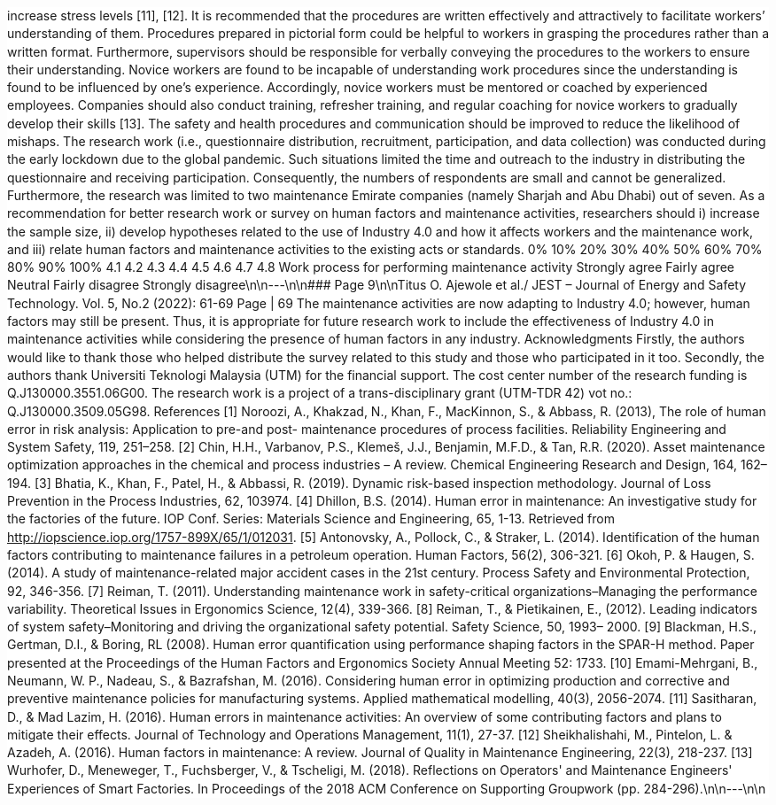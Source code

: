 increase stress levels [11], [12]. It is recommended that the procedures are written effectively and attractively to facilitate workers’ understanding of them. Procedures prepared in pictorial form could be helpful to workers in grasping the procedures rather than a written format. Furthermore, supervisors should be responsible for verbally conveying the procedures to the workers to ensure their understanding. Novice workers are found to be incapable of understanding work procedures since the understanding is found to be influenced by one’s experience. Accordingly, novice workers must be mentored or coached by experienced employees. Companies should also conduct training, refresher training, and regular coaching for novice workers to gradually develop their skills [13]. The safety and health procedures and communication should be improved to reduce the likelihood of mishaps. The research work (i.e., questionnaire distribution, recruitment, participation, and data collection) was conducted during the early lockdown due to the global pandemic. Such situations limited the time and outreach to the industry in distributing the questionnaire and receiving participation. Consequently, the numbers of respondents are small and cannot be generalized. Furthermore, the research was limited to two maintenance Emirate companies (namely Sharjah and Abu Dhabi) out of seven. As a recommendation for better research work or survey on human factors and maintenance activities, researchers should i) increase the sample size, ii) develop hypotheses related to the use of Industry 4.0 and how it affects workers and the maintenance work, and iii) relate human factors and maintenance activities to the existing acts or standards. 0% 10% 20% 30% 40% 50% 60% 70% 80% 90% 100% 4.1 4.2 4.3 4.4 4.5 4.6 4.7 4.8 Work process for performing maintenance activity Strongly agree Fairly agree Neutral Fairly disagree Strongly disagree\n\n---\n\n### Page 9\n\nTitus O. Ajewole et al./ JEST – Journal of Energy and Safety Technology. Vol. 5, No.2 (2022): 61-69 Page | 69 The maintenance activities are now adapting to Industry 4.0; however, human factors may still be present. Thus, it is appropriate for future research work to include the effectiveness of Industry 4.0 in maintenance activities while considering the presence of human factors in any industry. Acknowledgments Firstly, the authors would like to thank those who helped distribute the survey related to this study and those who participated in it too. Secondly, the authors thank Universiti Teknologi Malaysia (UTM) for the financial support. The cost center number of the research funding is Q.J130000.3551.06G00. The research work is a project of a trans-disciplinary grant (UTM-TDR 42) vot no.: Q.J130000.3509.05G98. References [1] Noroozi, A., Khakzad, N., Khan, F., MacKinnon, S., & Abbass, R. (2013), The role of human error in risk analysis: Application to pre-and post- maintenance procedures of process facilities. Reliability Engineering and System Safety, 119, 251–258. [2] Chin, H.H., Varbanov, P.S., Klemeš, J.J., Benjamin, M.F.D., & Tan, R.R. (2020). Asset maintenance optimization approaches in the chemical and process industries – A review. Chemical Engineering Research and Design, 164, 162–194. [3] Bhatia, K., Khan, F., Patel, H., & Abbassi, R. (2019). Dynamic risk-based inspection methodology. Journal of Loss Prevention in the Process Industries, 62, 103974. [4] Dhillon, B.S. (2014). Human error in maintenance: An investigative study for the factories of the future. IOP Conf. Series: Materials Science and Engineering, 65, 1-13. Retrieved from
http://iopscience.iop.org/1757-899X/65/1/012031. [5] Antonovsky, A., Pollock, C., & Straker, L. (2014). Identification of the human factors contributing to maintenance failures in a petroleum operation. Human Factors, 56(2), 306-321. [6] Okoh, P. & Haugen, S. (2014). A study of maintenance-related major accident cases in the 21st century. Process Safety and Environmental Protection, 92, 346-356. [7] Reiman, T. (2011). Understanding maintenance work in safety-critical organizations–Managing the performance variability. Theoretical Issues in Ergonomics Science, 12(4), 339-366. [8] Reiman, T., & Pietikainen, E., (2012). Leading indicators of system safety–Monitoring and driving the organizational safety potential. Safety Science, 50, 1993– 2000. [9] Blackman, H.S., Gertman, D.I., & Boring, RL (2008). Human error quantification using performance shaping factors in the SPAR-H method. Paper presented at the Proceedings of the Human Factors and Ergonomics Society Annual Meeting 52: 1733. [10] Emami-Mehrgani, B., Neumann, W. P., Nadeau, S., & Bazrafshan, M. (2016). Considering human error in optimizing production and corrective and preventive maintenance policies for manufacturing systems. Applied mathematical modelling, 40(3), 2056-2074. [11] Sasitharan, D., & Mad Lazim, H. (2016). Human errors in maintenance activities: An overview of some contributing factors and plans to mitigate their effects. Journal of Technology and Operations Management, 11(1), 27-37. [12] Sheikhalishahi, M., Pintelon, L. & Azadeh, A. (2016). Human factors in maintenance: A review. Journal of Quality in Maintenance Engineering, 22(3), 218-237. [13] Wurhofer, D., Meneweger, T., Fuchsberger, V., & Tscheligi, M. (2018). Reflections on Operators' and Maintenance Engineers' Experiences of Smart Factories. In Proceedings of the 2018 ACM Conference on Supporting Groupwork (pp. 284-296).\n\n---\n\n